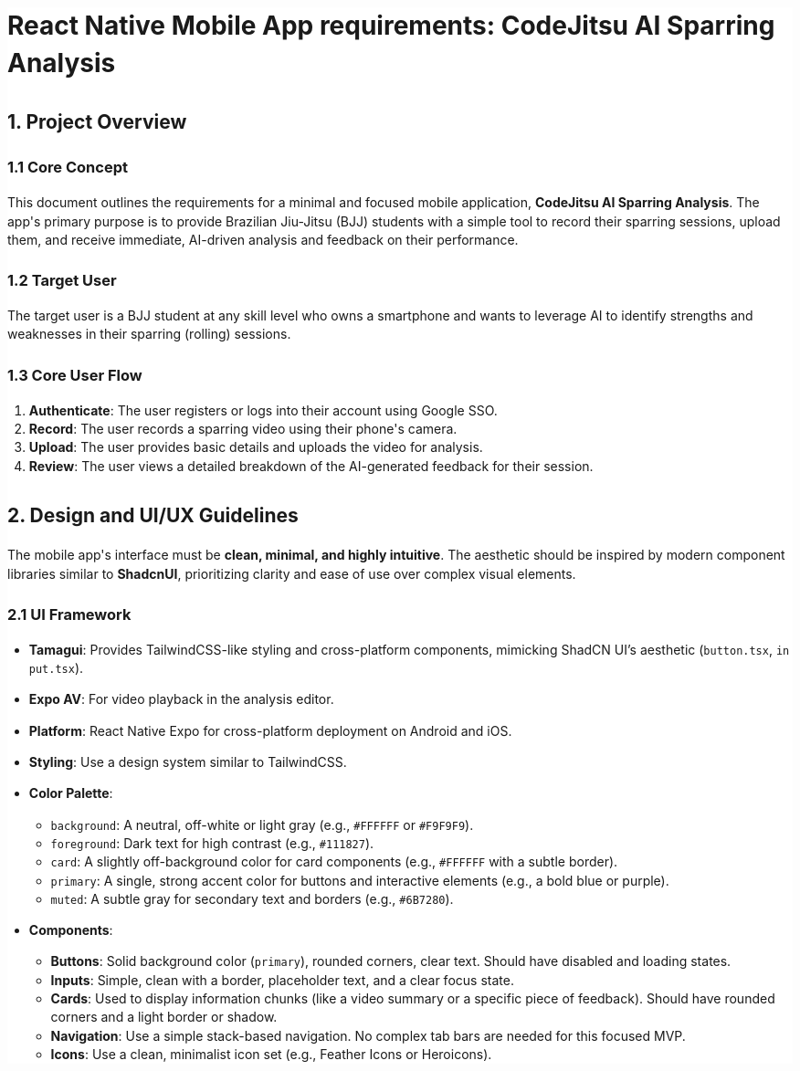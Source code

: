 # React Native Mobile App requirements: CodeJitsu AI Sparring Analysis

## 1. Project Overview

### 1.1 Core Concept

This document outlines the requirements for a minimal and focused mobile application, **CodeJitsu AI Sparring Analysis**. The app's primary purpose is to provide Brazilian Jiu-Jitsu (BJJ) students with a simple tool to record their sparring sessions, upload them, and receive immediate, AI-driven analysis and feedback on their performance.

### 1.2 Target User

The target user is a BJJ student at any skill level who owns a smartphone and wants to leverage AI to identify strengths and weaknesses in their sparring (rolling) sessions.

### 1.3 Core User Flow

1.  **Authenticate**: The user registers or logs into their account using Google SSO.
2.  **Record**: The user records a sparring video using their phone's camera.
3.  **Upload**: The user provides basic details and uploads the video for analysis.
4.  **Review**: The user views a detailed breakdown of the AI-generated feedback for their session.

## 2. Design and UI/UX Guidelines

The mobile app's interface must be **clean, minimal, and highly intuitive**. The aesthetic should be inspired by modern component libraries similar to **ShadcnUI**, prioritizing clarity and ease of use over complex visual elements.
### 2.1 UI Framework
- **Tamagui**: Provides TailwindCSS-like styling and cross-platform components, mimicking ShadCN UI’s aesthetic (`button.tsx`, `input.tsx`).
- **Expo AV**: For video playback in the analysis editor.

-   **Platform**: React Native Expo for cross-platform deployment on Android and iOS.
-   **Styling**: Use a design system similar to TailwindCSS.
-   **Color Palette**:
    -   `background`: A neutral, off-white or light gray (e.g., `#FFFFFF` or `#F9F9F9`).
    -   `foreground`: Dark text for high contrast (e.g., `#111827`).
    -   `card`: A slightly off-background color for card components (e.g., `#FFFFFF` with a subtle border).
    -   `primary`: A single, strong accent color for buttons and interactive elements (e.g., a bold blue or purple).
    -   `muted`: A subtle gray for secondary text and borders (e.g., `#6B7280`).
-   **Components**:
    -   **Buttons**: Solid background color (`primary`), rounded corners, clear text. Should have disabled and loading states.
    -   **Inputs**: Simple, clean with a border, placeholder text, and a clear focus state.
    -   **Cards**: Used to display information chunks (like a video summary or a specific piece of feedback). Should have rounded corners and a light border or shadow.
    -   **Navigation**: Use a simple stack-based navigation. No complex tab bars are needed for this focused MVP.
    -   **Icons**: Use a clean, minimalist icon set (e.g., Feather Icons or Heroicons).
